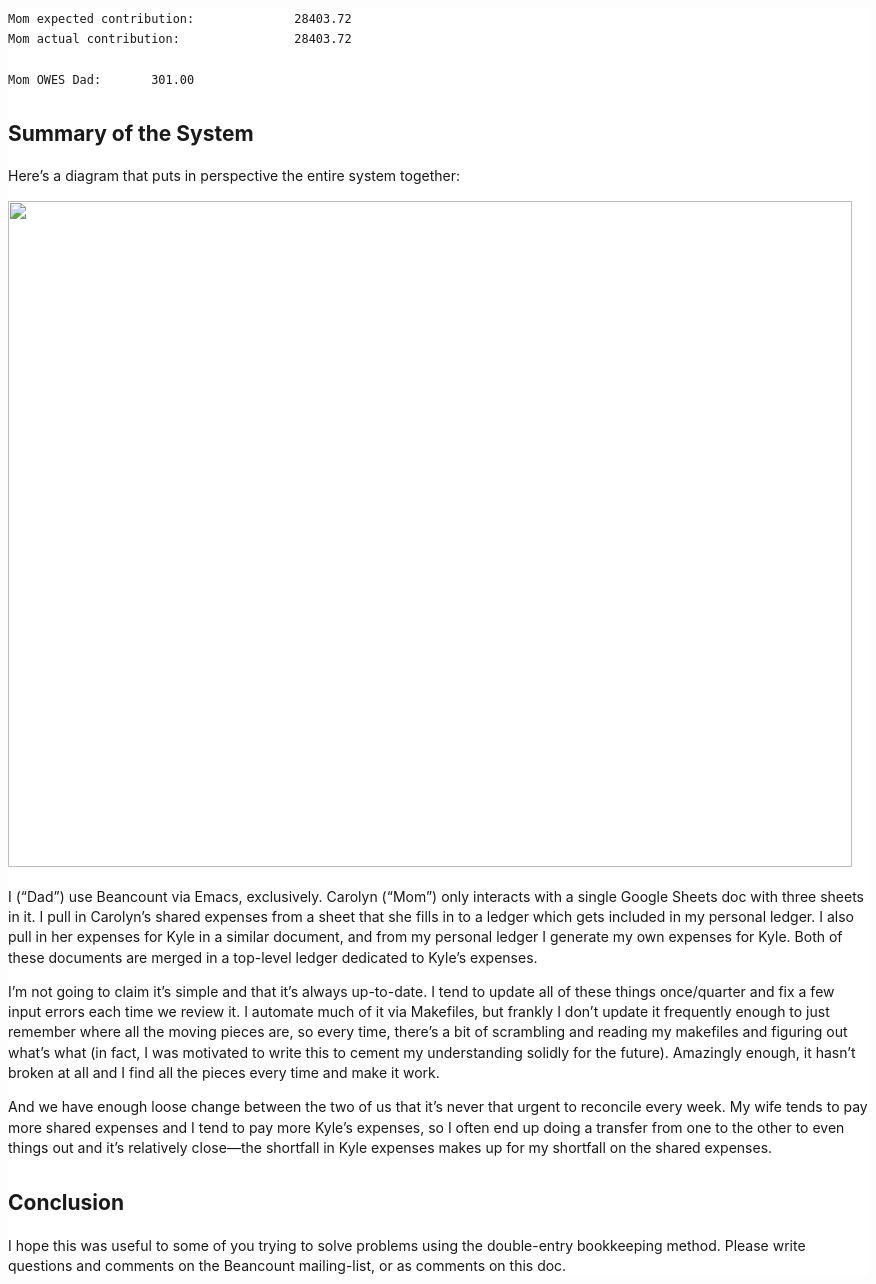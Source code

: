     Mom expected contribution:              28403.72
    Mom actual contribution:                28403.72

    Mom OWES Dad:       301.00

Summary of the System
---------------------

Here’s a diagram that puts in perspective the entire system together:

<img src="./media/4c38b552619d4f280449758db07c5c01dade8f77.png" style="width:8.79167in;height:6.94444in" />

I (“Dad”) use Beancount via Emacs, exclusively. Carolyn (“Mom”) only interacts with a single Google Sheets doc with three sheets in it. I pull in Carolyn’s shared expenses from a sheet that she fills in to a ledger which gets included in my personal ledger. I also pull in her expenses for Kyle in a similar document, and from my personal ledger I generate my own expenses for Kyle. Both of these documents are merged in a top-level ledger dedicated to Kyle’s expenses.

I’m not going to claim it’s simple and that it’s always up-to-date. I tend to update all of these things once/quarter and fix a few input errors each time we review it. I automate much of it via Makefiles, but frankly I don’t update it frequently enough to just remember where all the moving pieces are, so every time, there’s a bit of scrambling and reading my makefiles and figuring out what’s what (in fact, I was motivated to write this to cement my understanding solidly for the future). Amazingly enough, it hasn’t broken at all and I find all the pieces every time and make it work.

And we have enough loose change between the two of us that it’s never that urgent to reconcile every week. My wife tends to pay more shared expenses and I tend to pay more Kyle’s expenses, so I often end up doing a transfer from one to the other to even things out and it’s relatively close—the shortfall in Kyle expenses makes up for my shortfall on the shared expenses.

Conclusion
----------

I hope this was useful to some of you trying to solve problems using the double-entry bookkeeping method. Please write questions and comments on the Beancount mailing-list, or as comments on this doc.
